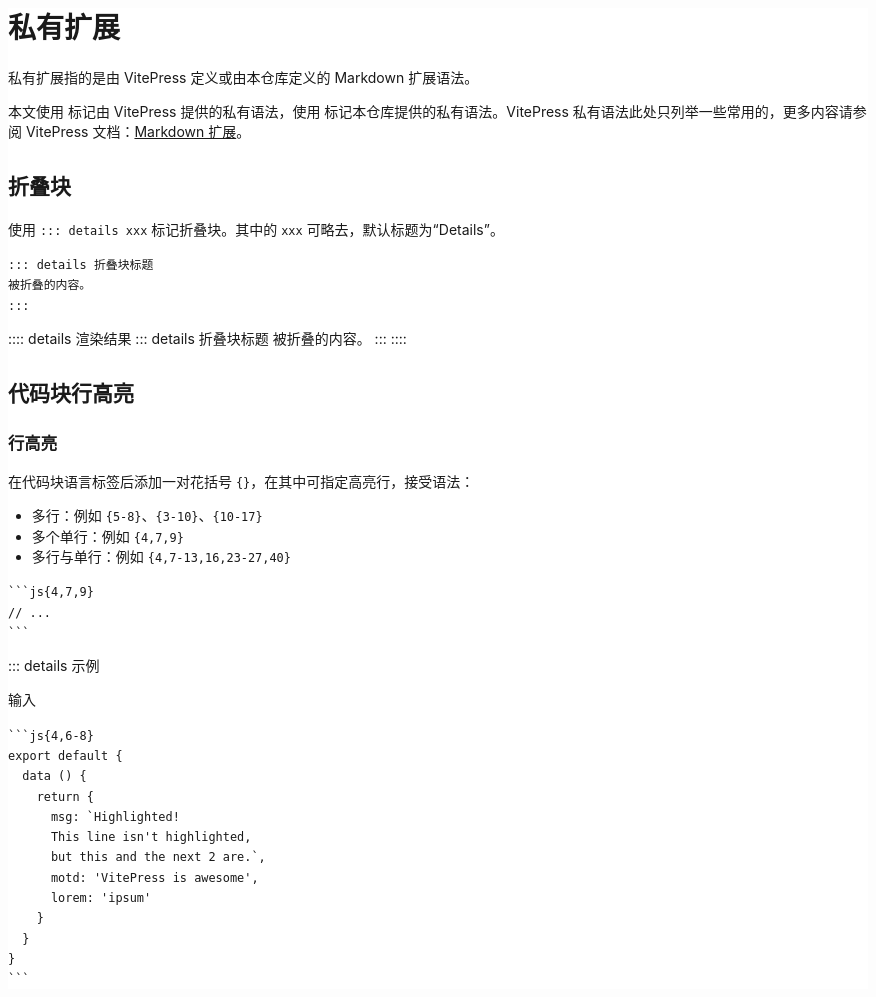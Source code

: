 # 私有扩展

私有扩展指的是由 VitePress 定义或由本仓库定义的 Markdown 扩展语法。

本文使用 <T t="VitePress" purple /> 标记由 VitePress 提供的私有语法，使用 <T t="Repo" blue /> 标记本仓库提供的私有语法。VitePress 私有语法此处只列举一些常用的，更多内容请参阅 VitePress 文档：[Markdown 扩展](https://vitepress.dev/zh/guide/markdown)。

## 折叠块 <T t="VitePress" purple />

使用 `::: details xxx` 标记折叠块。其中的 `xxx` 可略去，默认标题为“Details”。

```markdown
::: details 折叠块标题
被折叠的内容。
:::
```

:::: details 渲染结果
::: details 折叠块标题
被折叠的内容。
:::
::::

## 代码块行高亮 <T t="VitePress" purple />

### 行高亮

在代码块语言标签后添加一对花括号 `{}`，在其中可指定高亮行，接受语法：

- 多行：例如 `{5-8}`、`{3-10}`、`{10-17}`
- 多个单行：例如 `{4,7,9}`
- 多行与单行：例如 `{4,7-13,16,23-27,40}`

````
```js{4,7,9}
// ...
```
````

::: details 示例

输入

````
```js{4,6-8}
export default {
  data () {
    return {
      msg: `Highlighted!
      This line isn't highlighted,
      but this and the next 2 are.`,
      motd: 'VitePress is awesome',
      lorem: 'ipsum'
    }
  }
}
```
````
